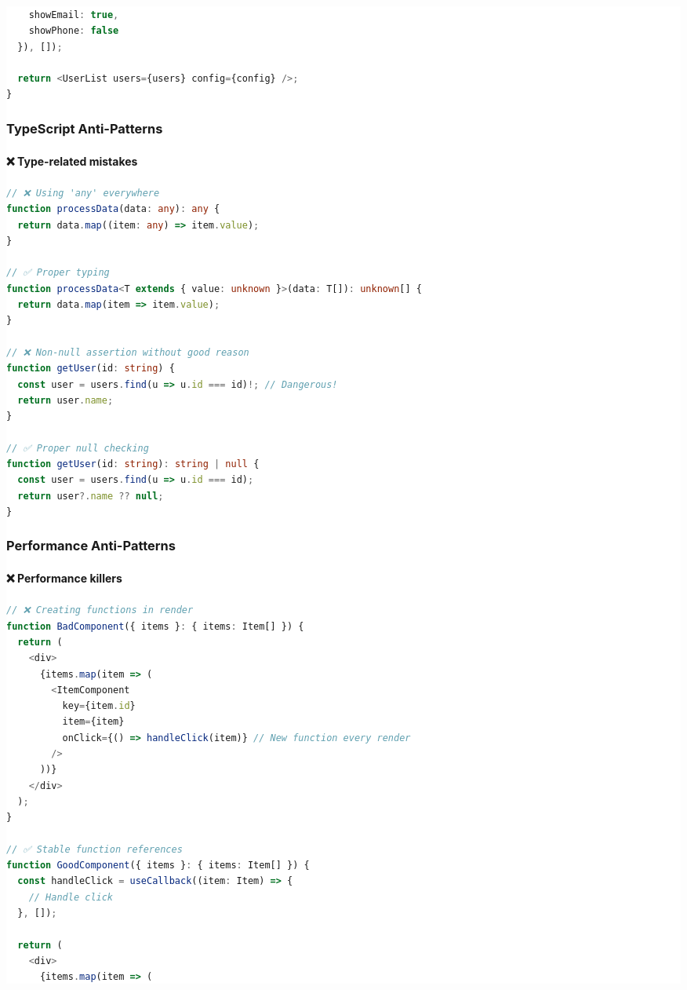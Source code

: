 ```typescript
    showEmail: true,
    showPhone: false
  }), []);

  return <UserList users={users} config={config} />;
}
```

### **TypeScript Anti-Patterns**

#### ❌ **Type-related mistakes**
```typescript
// ❌ Using 'any' everywhere
function processData(data: any): any {
  return data.map((item: any) => item.value);
}

// ✅ Proper typing
function processData<T extends { value: unknown }>(data: T[]): unknown[] {
  return data.map(item => item.value);
}

// ❌ Non-null assertion without good reason
function getUser(id: string) {
  const user = users.find(u => u.id === id)!; // Dangerous!
  return user.name;
}

// ✅ Proper null checking
function getUser(id: string): string | null {
  const user = users.find(u => u.id === id);
  return user?.name ?? null;
}
```

### **Performance Anti-Patterns**

#### ❌ **Performance killers**
```typescript
// ❌ Creating functions in render
function BadComponent({ items }: { items: Item[] }) {
  return (
    <div>
      {items.map(item => (
        <ItemComponent
          key={item.id}
          item={item}
          onClick={() => handleClick(item)} // New function every render
        />
      ))}
    </div>
  );
}

// ✅ Stable function references
function GoodComponent({ items }: { items: Item[] }) {
  const handleClick = useCallback((item: Item) => {
    // Handle click
  }, []);

  return (
    <div>
      {items.map(item => (
```